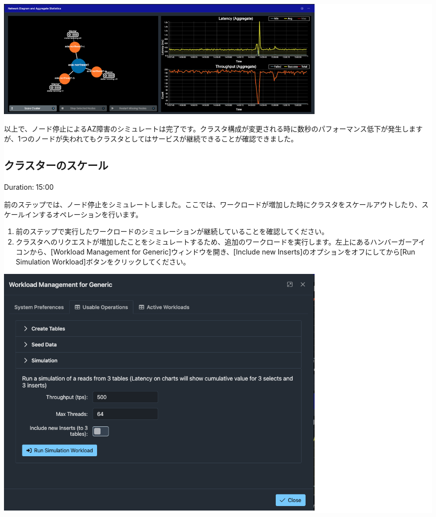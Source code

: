 <img src="img/42d5f43960d8a7ea.png" alt="42d5f43960d8a7ea.png"  width="624.00" />

以上で、ノード停止によるAZ障害のシミュレートは完了です。クラスタ構成が変更される時に数秒のパフォーマンス低下が発生しますが、1つのノードが失われてもクラスタとしてはサービスが継続できることが確認できました。


## クラスターのスケール
Duration: 15:00


前のステップでは、ノード停止をシミュレートしました。ここでは、ワークロードが増加した時にクラスタをスケールアウトしたり、スケールインするオペレーションを行います。

1. 前のステップで実行したワークロードのシミュレーションが継続していることを確認してください。
2. クラスタへのリクエストが増加したことをシミュレートするため、追加のワークロードを実行します。左上にあるハンバーガーアイコンから、[Workload Management for Generic]ウィンドウを開き、[Include new Inserts]のオプションをオフにしてから[Run Simulation Workload]ボタンをクリックしてください。

<img src="img/b12ee8a635cee05a.png" alt="b12ee8a635cee05a.png"  width="624.00" />